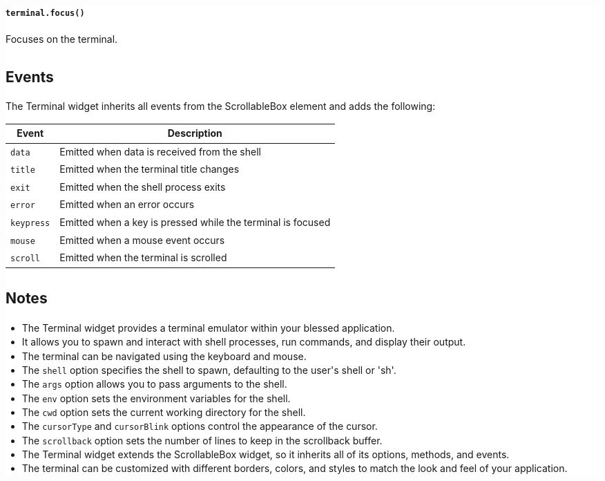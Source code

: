 #### `terminal.focus()`

Focuses on the terminal.

## Events

The Terminal widget inherits all events from the ScrollableBox element and adds the following:

| Event | Description |
|-------|-------------|
| `data` | Emitted when data is received from the shell |
| `title` | Emitted when the terminal title changes |
| `exit` | Emitted when the shell process exits |
| `error` | Emitted when an error occurs |
| `keypress` | Emitted when a key is pressed while the terminal is focused |
| `mouse` | Emitted when a mouse event occurs |
| `scroll` | Emitted when the terminal is scrolled |

## Notes

- The Terminal widget provides a terminal emulator within your blessed application.
- It allows you to spawn and interact with shell processes, run commands, and display their output.
- The terminal can be navigated using the keyboard and mouse.
- The `shell` option specifies the shell to spawn, defaulting to the user's shell or 'sh'.
- The `args` option allows you to pass arguments to the shell.
- The `env` option sets the environment variables for the shell.
- The `cwd` option sets the current working directory for the shell.
- The `cursorType` and `cursorBlink` options control the appearance of the cursor.
- The `scrollback` option sets the number of lines to keep in the scrollback buffer.
- The Terminal widget extends the ScrollableBox widget, so it inherits all of its options, methods, and events.
- The terminal can be customized with different borders, colors, and styles to match the look and feel of your application.